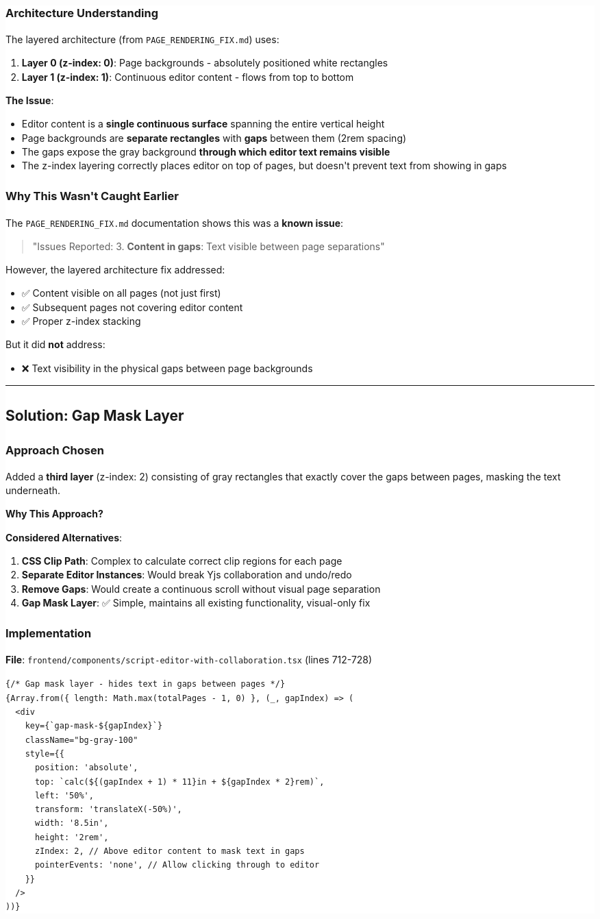 ### Architecture Understanding

The layered architecture (from `PAGE_RENDERING_FIX.md`) uses:

1. **Layer 0 (z-index: 0)**: Page backgrounds - absolutely positioned white rectangles
2. **Layer 1 (z-index: 1)**: Continuous editor content - flows from top to bottom

**The Issue**:
- Editor content is a **single continuous surface** spanning the entire vertical height
- Page backgrounds are **separate rectangles** with **gaps** between them (2rem spacing)
- The gaps expose the gray background **through which editor text remains visible**
- The z-index layering correctly places editor on top of pages, but doesn't prevent text from showing in gaps

### Why This Wasn't Caught Earlier

The `PAGE_RENDERING_FIX.md` documentation shows this was a **known issue**:
> "Issues Reported: 3. **Content in gaps**: Text visible between page separations"

However, the layered architecture fix addressed:
- ✅ Content visible on all pages (not just first)
- ✅ Subsequent pages not covering editor content
- ✅ Proper z-index stacking

But it did **not** address:
- ❌ Text visibility in the physical gaps between page backgrounds

---

## Solution: Gap Mask Layer

### Approach Chosen

Added a **third layer** (z-index: 2) consisting of gray rectangles that exactly cover the gaps between pages, masking the text underneath.

**Why This Approach?**

**Considered Alternatives**:
1. **CSS Clip Path**: Complex to calculate correct clip regions for each page
2. **Separate Editor Instances**: Would break Yjs collaboration and undo/redo
3. **Remove Gaps**: Would create a continuous scroll without visual page separation
4. **Gap Mask Layer**: ✅ Simple, maintains all existing functionality, visual-only fix

### Implementation

**File**: `frontend/components/script-editor-with-collaboration.tsx` (lines 712-728)

```tsx
{/* Gap mask layer - hides text in gaps between pages */}
{Array.from({ length: Math.max(totalPages - 1, 0) }, (_, gapIndex) => (
  <div
    key={`gap-mask-${gapIndex}`}
    className="bg-gray-100"
    style={{
      position: 'absolute',
      top: `calc(${(gapIndex + 1) * 11}in + ${gapIndex * 2}rem)`,
      left: '50%',
      transform: 'translateX(-50%)',
      width: '8.5in',
      height: '2rem',
      zIndex: 2, // Above editor content to mask text in gaps
      pointerEvents: 'none', // Allow clicking through to editor
    }}
  />
))}
```